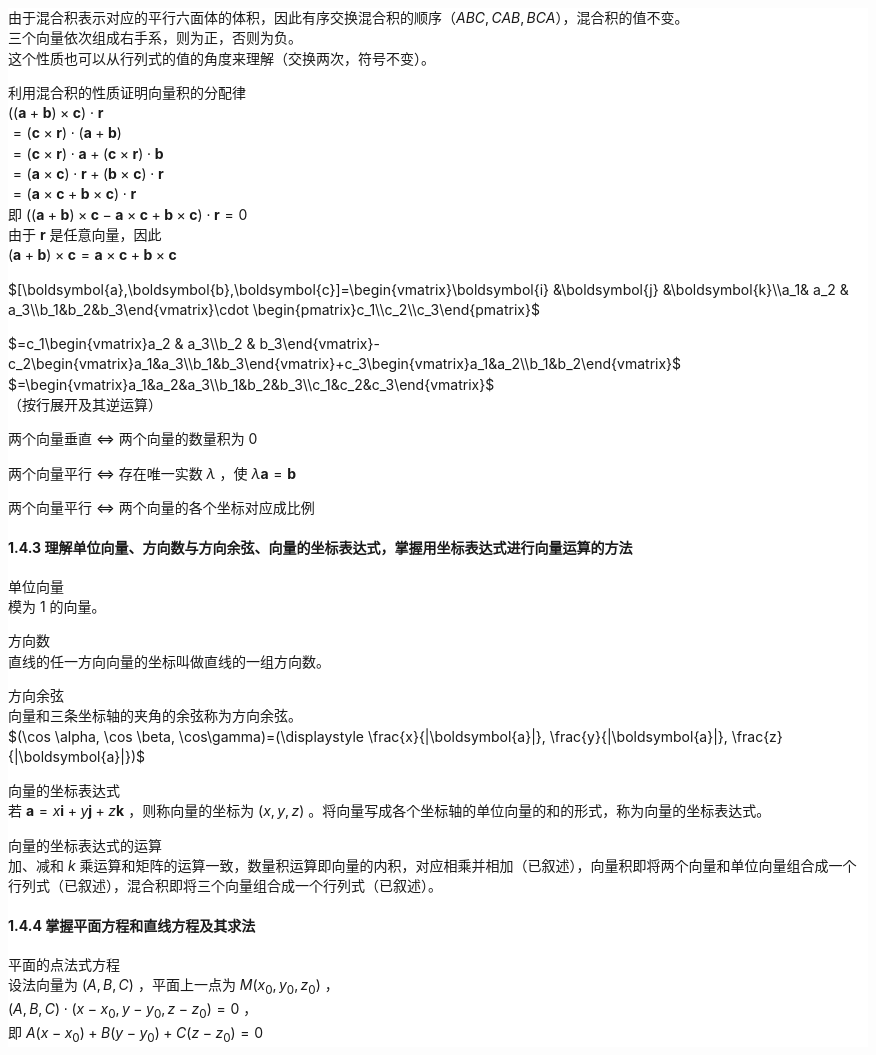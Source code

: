 由于混合积表示对应的平行六面体的体积，因此有序交换混合积的顺序（$ABC,CAB,BCA$），混合积的值不变。  
三个向量依次组成右手系，则为正，否则为负。  
这个性质也可以从行列式的值的角度来理解（交换两次，符号不变）。  

利用混合积的性质证明向量积的分配律  
$((\boldsymbol{a}+\boldsymbol{b})\times \boldsymbol{c})\cdot \boldsymbol{r}$  
$=(\boldsymbol{c}\times\boldsymbol{r})\cdot (\boldsymbol{a}+\boldsymbol{b})$  
$=(\boldsymbol{c}\times\boldsymbol{r})\cdot \boldsymbol{a}+(\boldsymbol{c}\times\boldsymbol{r})\cdot \boldsymbol{b}$  
$=(\boldsymbol{a}\times\boldsymbol{c})\cdot \boldsymbol{r}+(\boldsymbol{b}\times\boldsymbol{c})\cdot \boldsymbol{r}$  
$=(\boldsymbol{a}\times\boldsymbol{c}+\boldsymbol{b}\times\boldsymbol{c})\cdot \boldsymbol{r}$  
即 $((\boldsymbol{a}+\boldsymbol{b})\times\boldsymbol{c}-\boldsymbol{a}\times\boldsymbol{c}+\boldsymbol{b}\times\boldsymbol{c})\cdot\boldsymbol{r}=0$  
由于 $\boldsymbol{r}$ 是任意向量，因此  
$(\boldsymbol{a}+\boldsymbol{b})\times\boldsymbol{c}=\boldsymbol{a}\times\boldsymbol{c}+\boldsymbol{b}\times\boldsymbol{c}$  

$[\boldsymbol{a},\boldsymbol{b},\boldsymbol{c}]=\begin{vmatrix}\boldsymbol{i} &\boldsymbol{j} &\boldsymbol{k}\\a_1& a_2 & a_3\\b_1&b_2&b_3\end{vmatrix}\cdot \begin{pmatrix}c_1\\c_2\\c_3\end{pmatrix}$  

$=c_1\begin{vmatrix}a_2 & a_3\\b_2 & b_3\end{vmatrix}-c_2\begin{vmatrix}a_1&a_3\\b_1&b_3\end{vmatrix}+c_3\begin{vmatrix}a_1&a_2\\b_1&b_2\end{vmatrix}$  
$=\begin{vmatrix}a_1&a_2&a_3\\b_1&b_2&b_3\\c_1&c_2&c_3\end{vmatrix}$  
（按行展开及其逆运算）  

两个向量垂直 $\Leftrightarrow$ 两个向量的数量积为 $0$  

两个向量平行 $\Leftrightarrow$ 存在唯一实数 $\lambda$ ，使 $\lambda \boldsymbol{a}=\boldsymbol{b}$  

两个向量平行 $\Leftrightarrow$ 两个向量的各个坐标对应成比例

#### 1.4.3 理解单位向量、方向数与方向余弦、向量的坐标表达式，掌握用坐标表达式进行向量运算的方法

单位向量  
模为 $1$ 的向量。  

方向数  
直线的任一方向向量的坐标叫做直线的一组方向数。  

方向余弦  
向量和三条坐标轴的夹角的余弦称为方向余弦。  
$(\cos \alpha, \cos \beta, \cos\gamma)=(\displaystyle \frac{x}{|\boldsymbol{a}|}, \frac{y}{|\boldsymbol{a}|}, \frac{z}{|\boldsymbol{a}|})$  

向量的坐标表达式  
若 $\boldsymbol{a}=x\boldsymbol{i}+y\boldsymbol{j}+z\boldsymbol{k}$ ，则称向量的坐标为 $(x,y,z)$ 。将向量写成各个坐标轴的单位向量的和的形式，称为向量的坐标表达式。  

向量的坐标表达式的运算  
加、减和 $k$ 乘运算和矩阵的运算一致，数量积运算即向量的内积，对应相乘并相加（已叙述），向量积即将两个向量和单位向量组合成一个行列式（已叙述），混合积即将三个向量组合成一个行列式（已叙述）。  

#### 1.4.4 掌握平面方程和直线方程及其求法

平面的点法式方程  
设法向量为 $(A,B,C)$ ，平面上一点为 $M(x_0,y_0,z_0)$ ，  
$(A,B,C)\cdot(x-x_0,y-y_0,z-z_0)=0$ ，  
即 $A(x-x_0)+B(y-y_0)+C(z-z_0)=0$  

